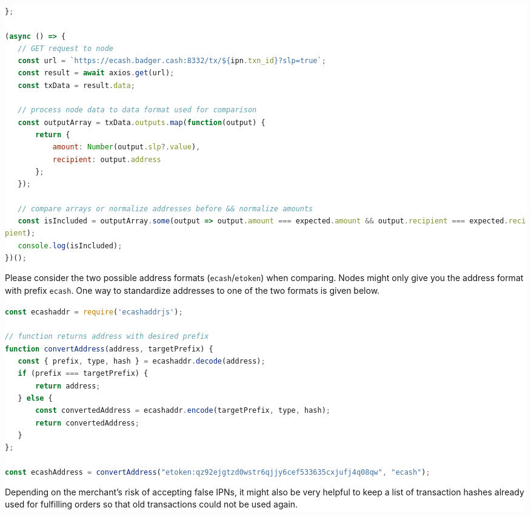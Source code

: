 ```javascript
};

(async () => {
   // GET request to node
   const url = `https://ecash.badger.cash:8332/tx/${ipn.txn_id}?slp=true`;
   const result = await axios.get(url);
   const txData = result.data;

   // process node data to data format used for comparison
   const outputArray = txData.outputs.map(function(output) {
       return {
           amount: Number(output.slp?.value),
           recipient: output.address
       };
   });
  
   // compare arrays or normalize addresses before && normalize amounts
   const isIncluded = outputArray.some(output => output.amount === expected.amount && output.recipient === expected.recipient);
   console.log(isIncluded);
})();
```
Please consider the two possible address formats (`ecash`/`etoken`) when comparing. Nodes might only give you the address format with prefix `ecash`. One way to standardize addresses to one of the two formats is given below.

```javascript
const ecashaddr = require('ecashaddrjs');

// function returns address with desired prefix
function convertAddress(address, targetPrefix) {
   const { prefix, type, hash } = ecashaddr.decode(address);
   if (prefix === targetPrefix) {
       return address;
   } else {
       const convertedAddress = ecashaddr.encode(targetPrefix, type, hash);
       return convertedAddress;
   }
};

const ecashAddress = convertAddress("etoken:qz92ejgtzd0wstr6qjjy6cef533635cxjufj4q08qw", "ecash");
```

Depending on the merchant’s risk of accepting false IPNs, it might also be very helpful to keep a list of transaction hashes already used for fulfilling orders so that old transactions could not be used again. 